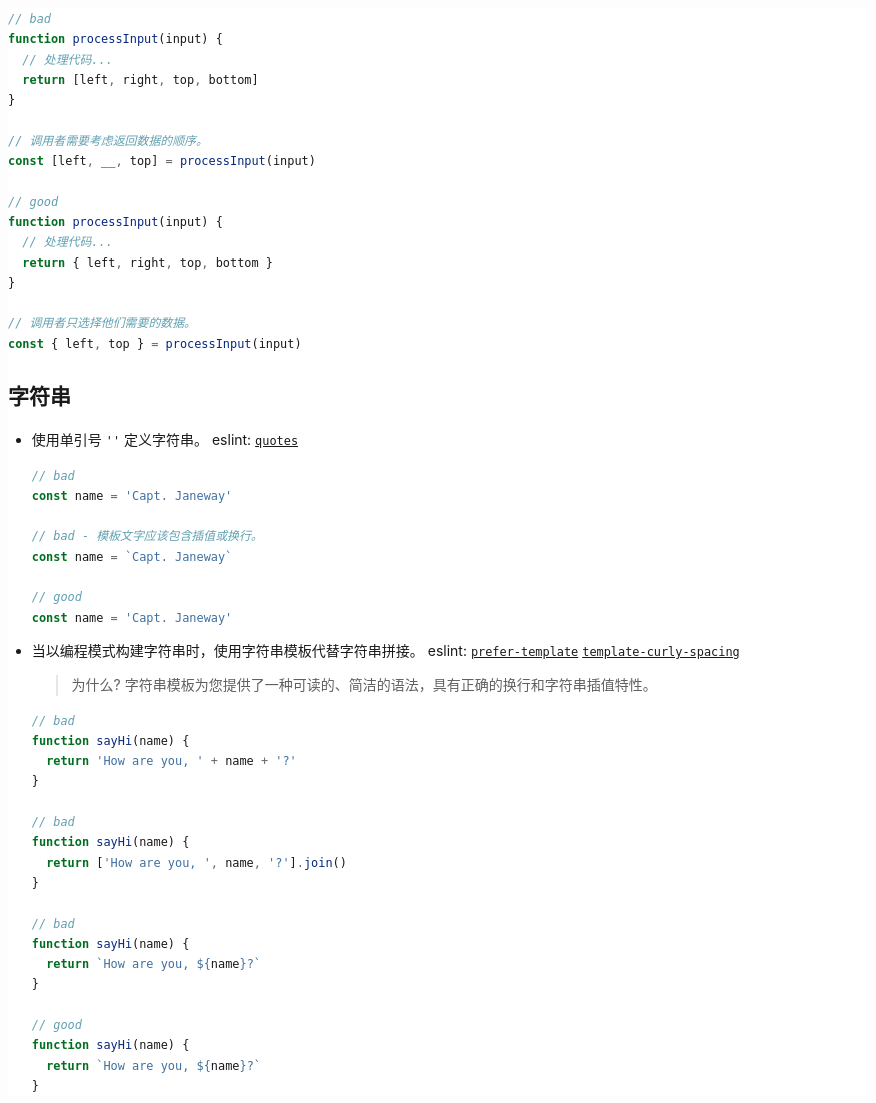   ```javascript
  // bad
  function processInput(input) {
    // 处理代码...
    return [left, right, top, bottom]
  }

  // 调用者需要考虑返回数据的顺序。
  const [left, __, top] = processInput(input)

  // good
  function processInput(input) {
    // 处理代码...
    return { left, right, top, bottom }
  }

  // 调用者只选择他们需要的数据。
  const { left, top } = processInput(input)
  ```

## 字符串

- 使用单引号 `''` 定义字符串。 eslint: [`quotes`](https://eslint.org/docs/rules/quotes.html)

  ```javascript
  // bad
  const name = 'Capt. Janeway'

  // bad - 模板文字应该包含插值或换行。
  const name = `Capt. Janeway`

  // good
  const name = 'Capt. Janeway'
  ```

- 当以编程模式构建字符串时，使用字符串模板代替字符串拼接。 eslint: [`prefer-template`](https://eslint.org/docs/rules/prefer-template.html) [`template-curly-spacing`](https://eslint.org/docs/rules/template-curly-spacing)

  > 为什么? 字符串模板为您提供了一种可读的、简洁的语法，具有正确的换行和字符串插值特性。

  ```javascript
  // bad
  function sayHi(name) {
    return 'How are you, ' + name + '?'
  }

  // bad
  function sayHi(name) {
    return ['How are you, ', name, '?'].join()
  }

  // bad
  function sayHi(name) {
    return `How are you, ${name}?`
  }

  // good
  function sayHi(name) {
    return `How are you, ${name}?`
  }
  ```
